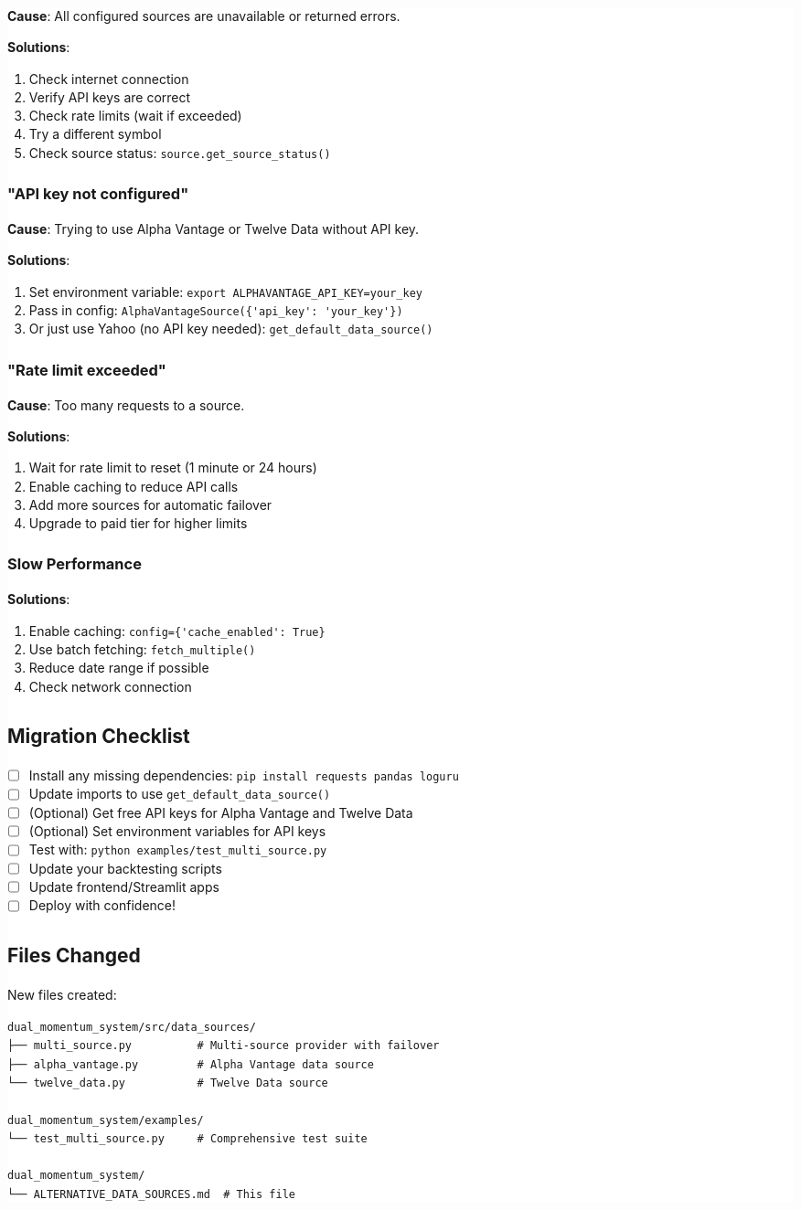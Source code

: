 **Cause**: All configured sources are unavailable or returned errors.

**Solutions**:
1. Check internet connection
2. Verify API keys are correct
3. Check rate limits (wait if exceeded)
4. Try a different symbol
5. Check source status: `source.get_source_status()`

### "API key not configured"

**Cause**: Trying to use Alpha Vantage or Twelve Data without API key.

**Solutions**:
1. Set environment variable: `export ALPHAVANTAGE_API_KEY=your_key`
2. Pass in config: `AlphaVantageSource({'api_key': 'your_key'})`
3. Or just use Yahoo (no API key needed): `get_default_data_source()`

### "Rate limit exceeded"

**Cause**: Too many requests to a source.

**Solutions**:
1. Wait for rate limit to reset (1 minute or 24 hours)
2. Enable caching to reduce API calls
3. Add more sources for automatic failover
4. Upgrade to paid tier for higher limits

### Slow Performance

**Solutions**:
1. Enable caching: `config={'cache_enabled': True}`
2. Use batch fetching: `fetch_multiple()`
3. Reduce date range if possible
4. Check network connection

## Migration Checklist

- [ ] Install any missing dependencies: `pip install requests pandas loguru`
- [ ] Update imports to use `get_default_data_source()`
- [ ] (Optional) Get free API keys for Alpha Vantage and Twelve Data
- [ ] (Optional) Set environment variables for API keys
- [ ] Test with: `python examples/test_multi_source.py`
- [ ] Update your backtesting scripts
- [ ] Update frontend/Streamlit apps
- [ ] Deploy with confidence!

## Files Changed

New files created:
```
dual_momentum_system/src/data_sources/
├── multi_source.py          # Multi-source provider with failover
├── alpha_vantage.py         # Alpha Vantage data source
└── twelve_data.py           # Twelve Data source

dual_momentum_system/examples/
└── test_multi_source.py     # Comprehensive test suite

dual_momentum_system/
└── ALTERNATIVE_DATA_SOURCES.md  # This file
```
